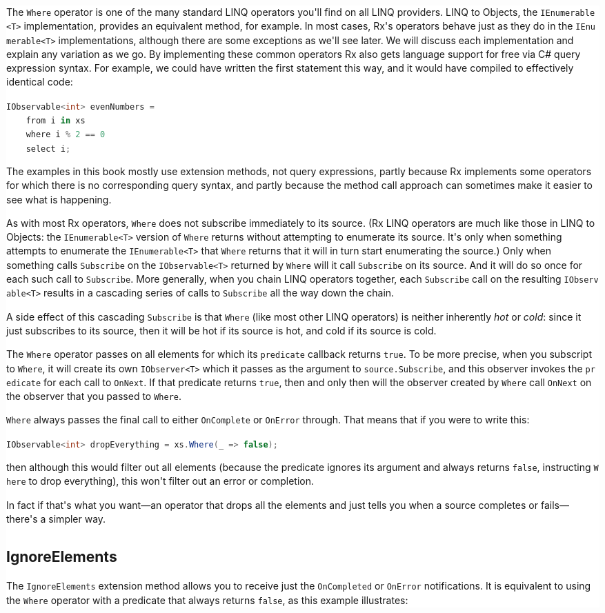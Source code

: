 The `Where` operator is one of the many standard LINQ operators you'll find on all LINQ providers. LINQ to Objects, the `IEnumerable<T>` implementation, provides an equivalent method, for example. In most cases, Rx's operators behave just as they do in the `IEnumerable<T>` implementations, although there are some exceptions as we'll see later. We will discuss each implementation and explain any variation as we go. By implementing these common operators Rx also gets language support for free via C# query expression syntax. For example, we could have written the first statement this way, and it would have compiled to effectively identical code:

```csharp
IObservable<int> evenNumbers =
    from i in xs
    where i % 2 == 0
    select i;
```

The examples in this book mostly use extension methods, not query expressions, partly because Rx implements some operators for which there is no corresponding query syntax, and partly because the method call approach can sometimes make it easier to see what is happening.

As with most Rx operators, `Where` does not subscribe immediately to its source. (Rx LINQ operators are much like those in LINQ to Objects: the `IEnumerable<T>` version of `Where` returns without attempting to enumerate its source. It's only when something attempts to enumerate the `IEnumerable<T>` that `Where` returns that it will in turn start enumerating the source.) Only when something calls `Subscribe` on the `IObservable<T>` returned by `Where` will it call `Subscribe` on its source. And it will do so once for each such call to `Subscribe`. More generally, when you chain LINQ operators together, each `Subscribe` call on the resulting `IObservable<T>` results in a cascading series of calls to `Subscribe` all the way down the chain.

A side effect of this cascading `Subscribe` is that `Where` (like most other LINQ operators) is neither inherently _hot_ or _cold_: since it just subscribes to its source, then it will be hot if its source is hot, and cold if its source is cold.

The `Where` operator passes on all elements for which its `predicate` callback returns `true`. To be more precise, when you subscript to `Where`, it will create its own `IObserver<T>` which it passes as the argument to `source.Subscribe`, and this observer invokes the `predicate` for each call to `OnNext`. If that predicate returns `true`, then and only then will the observer created by `Where` call `OnNext` on the observer that you passed to `Where`.

`Where` always passes the final call to either `OnComplete` or `OnError` through. That means that if you were to write this:

```csharp
IObservable<int> dropEverything = xs.Where(_ => false);
```

then although this would filter out all elements (because the predicate ignores its argument and always returns `false`, instructing `Where` to drop everything), this won't filter out an error or completion.

In fact if that's what you want—an operator that drops all the elements and just tells you when a source completes or fails—there's a simpler way.

## IgnoreElements

The `IgnoreElements` extension method allows you to receive just the `OnCompleted` or `OnError` notifications. It is equivalent to using the `Where` operator with a predicate that always returns `false`, as this example illustrates:
